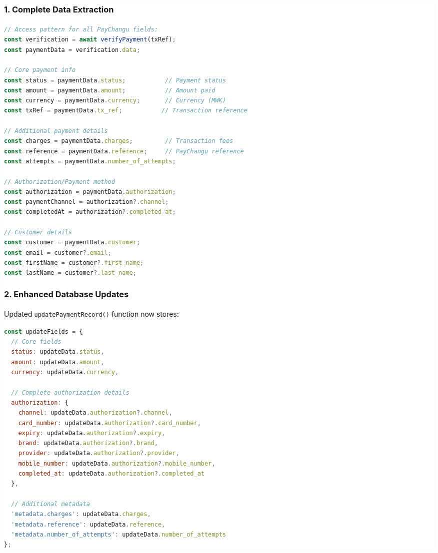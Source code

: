 ### **1. Complete Data Extraction**

```javascript
// Access pattern for all PayChangu fields:
const verification = await verifyPayment(txRef);
const paymentData = verification.data;

// Core payment info
const status = paymentData.status;           // Payment status
const amount = paymentData.amount;           // Amount paid
const currency = paymentData.currency;       // Currency (MWK)
const txRef = paymentData.tx_ref;           // Transaction reference

// Additional payment details
const charges = paymentData.charges;         // Transaction fees
const reference = paymentData.reference;     // PayChangu reference
const attempts = paymentData.number_of_attempts;

// Authorization/Payment method
const authorization = paymentData.authorization;
const paymentChannel = authorization?.channel;
const completedAt = authorization?.completed_at;

// Customer details
const customer = paymentData.customer;
const email = customer?.email;
const firstName = customer?.first_name;
const lastName = customer?.last_name;
```

### **2. Enhanced Database Updates**

Updated `updatePaymentRecord()` function now stores:

```javascript
const updateFields = {
  // Core fields
  status: updateData.status,
  amount: updateData.amount,
  currency: updateData.currency,
  
  // Complete authorization details
  authorization: {
    channel: updateData.authorization?.channel,
    card_number: updateData.authorization?.card_number,
    expiry: updateData.authorization?.expiry,
    brand: updateData.authorization?.brand,
    provider: updateData.authorization?.provider,
    mobile_number: updateData.authorization?.mobile_number,
    completed_at: updateData.authorization?.completed_at
  },
  
  // Additional metadata
  'metadata.charges': updateData.charges,
  'metadata.reference': updateData.reference,
  'metadata.number_of_attempts': updateData.number_of_attempts
};
```

